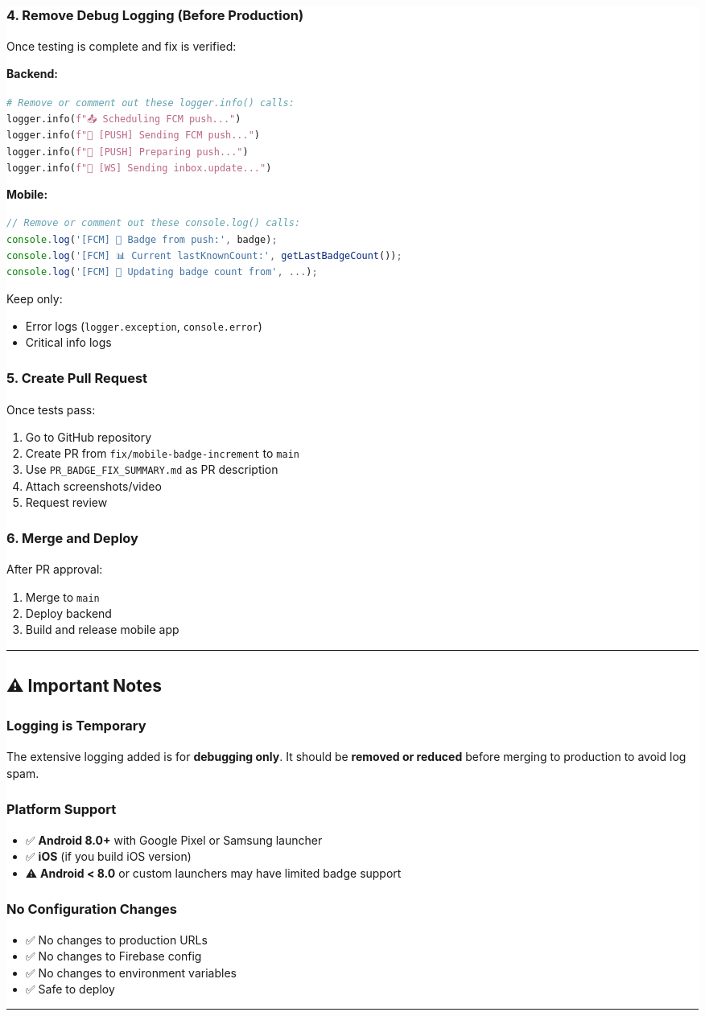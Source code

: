 ### 4. Remove Debug Logging (Before Production)
Once testing is complete and fix is verified:

**Backend:**
```python
# Remove or comment out these logger.info() calls:
logger.info(f"📤 Scheduling FCM push...")
logger.info(f"🚀 [PUSH] Sending FCM push...")
logger.info(f"🔢 [PUSH] Preparing push...")
logger.info(f"📨 [WS] Sending inbox.update...")
```

**Mobile:**
```typescript
// Remove or comment out these console.log() calls:
console.log('[FCM] 🔢 Badge from push:', badge);
console.log('[FCM] 📊 Current lastKnownCount:', getLastBadgeCount());
console.log('[FCM] 🔢 Updating badge count from', ...);
```

Keep only:
- Error logs (`logger.exception`, `console.error`)
- Critical info logs

### 5. Create Pull Request
Once tests pass:
1. Go to GitHub repository
2. Create PR from `fix/mobile-badge-increment` to `main`
3. Use `PR_BADGE_FIX_SUMMARY.md` as PR description
4. Attach screenshots/video
5. Request review

### 6. Merge and Deploy
After PR approval:
1. Merge to `main`
2. Deploy backend
3. Build and release mobile app

---

## ⚠️ Important Notes

### Logging is Temporary
The extensive logging added is for **debugging only**. It should be **removed or reduced** before merging to production to avoid log spam.

### Platform Support
- ✅ **Android 8.0+** with Google Pixel or Samsung launcher
- ✅ **iOS** (if you build iOS version)
- ⚠️ **Android < 8.0** or custom launchers may have limited badge support

### No Configuration Changes
- ✅ No changes to production URLs
- ✅ No changes to Firebase config
- ✅ No changes to environment variables
- ✅ Safe to deploy

---
